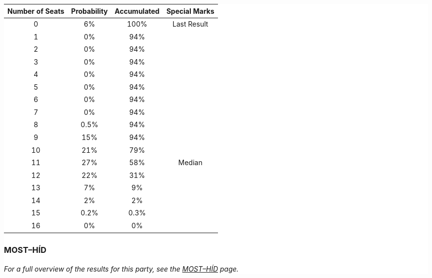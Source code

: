 | Number of Seats | Probability | Accumulated | Special Marks |
|:---------------:|:-----------:|:-----------:|:-------------:|
| 0 | 6% | 100% | Last Result |
| 1 | 0% | 94% |  |
| 2 | 0% | 94% |  |
| 3 | 0% | 94% |  |
| 4 | 0% | 94% |  |
| 5 | 0% | 94% |  |
| 6 | 0% | 94% |  |
| 7 | 0% | 94% |  |
| 8 | 0.5% | 94% |  |
| 9 | 15% | 94% |  |
| 10 | 21% | 79% |  |
| 11 | 27% | 58% | Median |
| 12 | 22% | 31% |  |
| 13 | 7% | 9% |  |
| 14 | 2% | 2% |  |
| 15 | 0.2% | 0.3% |  |
| 16 | 0% | 0% |  |

### MOST–HÍD

*For a full overview of the results for this party, see the [MOST–HÍD](party-most–híd.html) page.*
